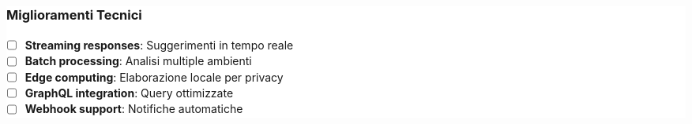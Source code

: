 ### Miglioramenti Tecnici
- [ ] **Streaming responses**: Suggerimenti in tempo reale
- [ ] **Batch processing**: Analisi multiple ambienti
- [ ] **Edge computing**: Elaborazione locale per privacy
- [ ] **GraphQL integration**: Query ottimizzate
- [ ] **Webhook support**: Notifiche automatiche

